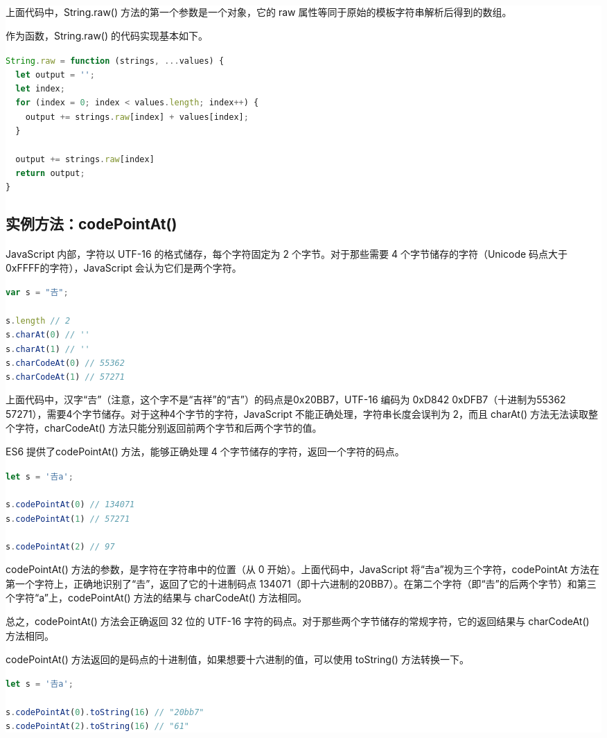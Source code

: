 上面代码中，String.raw() 方法的第一个参数是一个对象，它的 raw 属性等同于原始的模板字符串解析后得到的数组。

作为函数，String.raw() 的代码实现基本如下。

``` js
String.raw = function (strings, ...values) {
  let output = '';
  let index;
  for (index = 0; index < values.length; index++) {
    output += strings.raw[index] + values[index];
  }

  output += strings.raw[index]
  return output;
}
```

## 实例方法：codePointAt()
JavaScript 内部，字符以 UTF-16 的格式储存，每个字符固定为 2 个字节。对于那些需要 4 个字节储存的字符（Unicode 码点大于0xFFFF的字符），JavaScript 会认为它们是两个字符。

``` js
var s = "𠮷";

s.length // 2
s.charAt(0) // ''
s.charAt(1) // ''
s.charCodeAt(0) // 55362
s.charCodeAt(1) // 57271
```

上面代码中，汉字“𠮷”（注意，这个字不是“吉祥”的“吉”）的码点是0x20BB7，UTF-16 编码为 0xD842 0xDFB7（十进制为55362 57271），需要4个字节储存。对于这种4个字节的字符，JavaScript 不能正确处理，字符串长度会误判为 2，而且 charAt() 方法无法读取整个字符，charCodeAt() 方法只能分别返回前两个字节和后两个字节的值。

ES6 提供了codePointAt() 方法，能够正确处理 4 个字节储存的字符，返回一个字符的码点。

``` js
let s = '𠮷a';

s.codePointAt(0) // 134071
s.codePointAt(1) // 57271

s.codePointAt(2) // 97
```

codePointAt() 方法的参数，是字符在字符串中的位置（从 0 开始）。上面代码中，JavaScript 将“𠮷a”视为三个字符，codePointAt 方法在第一个字符上，正确地识别了“𠮷”，返回了它的十进制码点 134071（即十六进制的20BB7）。在第二个字符（即“𠮷”的后两个字节）和第三个字符“a”上，codePointAt() 方法的结果与 charCodeAt() 方法相同。

总之，codePointAt() 方法会正确返回 32 位的 UTF-16 字符的码点。对于那些两个字节储存的常规字符，它的返回结果与 charCodeAt() 方法相同。

codePointAt() 方法返回的是码点的十进制值，如果想要十六进制的值，可以使用 toString() 方法转换一下。

``` js
let s = '𠮷a';

s.codePointAt(0).toString(16) // "20bb7"
s.codePointAt(2).toString(16) // "61"
```
